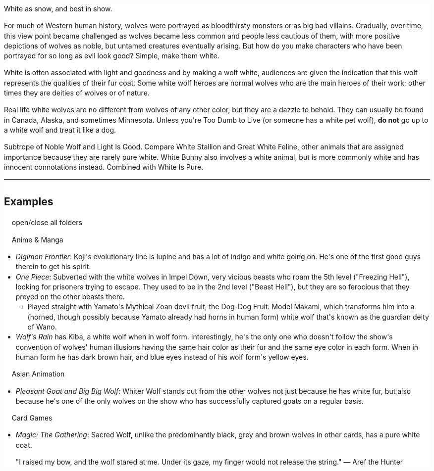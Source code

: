 White as snow, and best in show.

For much of Western human history, wolves were portrayed as bloodthirsty monsters or as big bad villains. Gradually, over time, this view point became challenged as wolves became less common and people less cautious of them, with more positive depictions of wolves as noble, but untamed creatures eventually arising. But how do you make characters who have been portrayed for so long as evil look good? Simple, make them white.

White is often associated with light and goodness and by making a wolf white, audiences are given the indication that this wolf represents the qualities of their fur coat. Some white wolf heroes are normal wolves who are the main heroes of their work; other times they are deities of wolves or of nature.

Real life white wolves are no different from wolves of any other color, but they are a dazzle to behold. They can usually be found in Canada, Alaska, and sometimes Minnesota. Unless you're Too Dumb to Live (or someone has a white pet wolf), **do not** go up to a white wolf and treat it like a dog.

Subtrope of Noble Wolf and Light Is Good. Compare White Stallion and Great White Feline, other animals that are assigned importance because they are rarely pure white. White Bunny also involves a white animal, but is more commonly white and has innocent connotations instead. Combined with White Is Pure.

___

## Examples

    open/close all folders 

    Anime & Manga 

-   _Digimon Frontier_: Koji's evolutionary line is lupine and has a lot of indigo and white going on. He's one of the first good guys therein to get his spirit.
-   _One Piece_: Subverted with the white wolves in Impel Down, very vicious beasts who roam the 5th level ("Freezing Hell"), looking for prisoners trying to escape. They used to be in the 2nd level ("Beast Hell"), but they are so ferocious that they preyed on the other beasts there.
    -   Played straight with Yamato's Mythical Zoan devil fruit, the Dog-Dog Fruit: Model Makami, which transforms him into a (horned, though possibly because Yamato already had horns in human form) white wolf that's known as the guardian deity of Wano.
-   _Wolf's Rain_ has Kiba, a white wolf when in wolf form. Interestingly, he's the only one who doesn't follow the show's convention of wolves' human illusions having the same hair color as their fur and the same eye color in each form. When in human form he has dark brown hair, and blue eyes instead of his wolf form's yellow eyes.

    Asian Animation 

-   _Pleasant Goat and Big Big Wolf_: Whiter Wolf stands out from the other wolves not just because he has white fur, but also because he's one of the only wolves on the show who has successfully captured goats on a regular basis.

    Card Games 

-   _Magic: The Gathering_: Sacred Wolf, unlike the predominantly black, grey and brown wolves in other cards, has a pure white coat.
    
    "I raised my bow, and the wolf stared at me. Under its gaze, my finger would not release the string." — Aref the Hunter
    